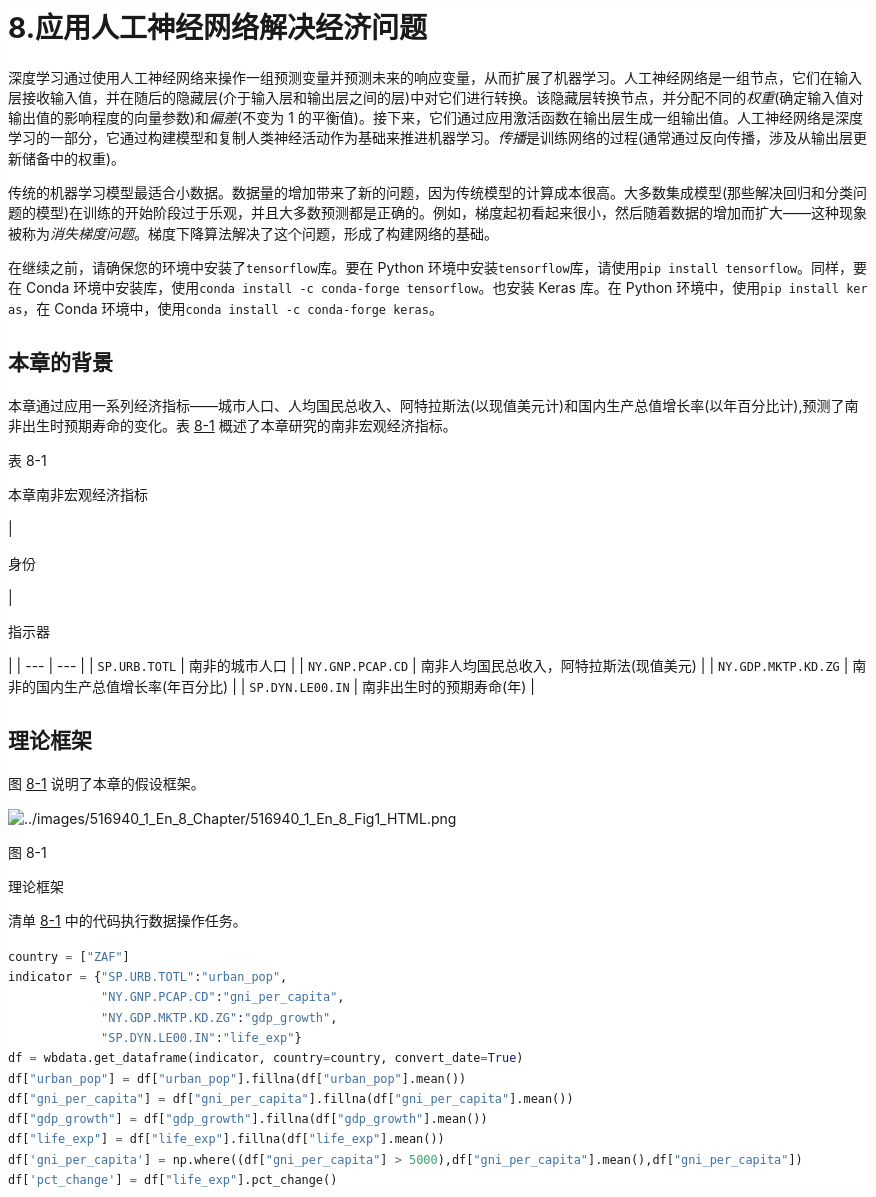 # 8.应用人工神经网络解决经济问题

深度学习通过使用人工神经网络来操作一组预测变量并预测未来的响应变量，从而扩展了机器学习。人工神经网络是一组节点，它们在输入层接收输入值，并在随后的隐藏层(介于输入层和输出层之间的层)中对它们进行转换。该隐藏层转换节点，并分配不同的*权重*(确定输入值对输出值的影响程度的向量参数)和*偏差*(不变为 1 的平衡值)。接下来，它们通过应用激活函数在输出层生成一组输出值。人工神经网络是深度学习的一部分，它通过构建模型和复制人类神经活动作为基础来推进机器学习。*传播*是训练网络的过程(通常通过反向传播，涉及从输出层更新储备中的权重)。

传统的机器学习模型最适合小数据。数据量的增加带来了新的问题，因为传统模型的计算成本很高。大多数集成模型(那些解决回归和分类问题的模型)在训练的开始阶段过于乐观，并且大多数预测都是正确的。例如，梯度起初看起来很小，然后随着数据的增加而扩大——这种现象被称为*消失梯度问题*。梯度下降算法解决了这个问题，形成了构建网络的基础。

在继续之前，请确保您的环境中安装了`tensorflow`库。要在 Python 环境中安装`tensorflow`库，请使用`pip install tensorflow`。同样，要在 Conda 环境中安装库，使用`conda install -c conda-forge tensorflow`。也安装 Keras 库。在 Python 环境中，使用`pip install keras`，在 Conda 环境中，使用`conda install -c conda-forge keras`。

## 本章的背景

本章通过应用一系列经济指标——城市人口、人均国民总收入、阿特拉斯法(以现值美元计)和国内生产总值增长率(以年百分比计),预测了南非出生时预期寿命的变化。表 [8-1](#Tab1) 概述了本章研究的南非宏观经济指标。

表 8-1

本章南非宏观经济指标

<colgroup><col class="tcol1 align-left"> <col class="tcol2 align-left"></colgroup> 
| 

身份

 | 

指示器

 |
| --- | --- |
| `SP.URB.TOTL` | 南非的城市人口 |
| `NY.GNP.PCAP.CD` | 南非人均国民总收入，阿特拉斯法(现值美元) |
| `NY.GDP.MKTP.KD.ZG` | 南非的国内生产总值增长率(年百分比) |
| `SP.DYN.LE00.IN` | 南非出生时的预期寿命(年) |

## 理论框架

图 [8-1](#Fig1) 说明了本章的假设框架。

![../images/516940_1_En_8_Chapter/516940_1_En_8_Fig1_HTML.png](../images/516940_1_En_8_Chapter/516940_1_En_8_Fig1_HTML.png)

图 8-1

理论框架

清单 [8-1](#PC1) 中的代码执行数据操作任务。

```py
country = ["ZAF"]
indicator = {"SP.URB.TOTL":"urban_pop",
             "NY.GNP.PCAP.CD":"gni_per_capita",
             "NY.GDP.MKTP.KD.ZG":"gdp_growth",
             "SP.DYN.LE00.IN":"life_exp"}
df = wbdata.get_dataframe(indicator, country=country, convert_date=True)
df["urban_pop"] = df["urban_pop"].fillna(df["urban_pop"].mean())
df["gni_per_capita"] = df["gni_per_capita"].fillna(df["gni_per_capita"].mean())
df["gdp_growth"] = df["gdp_growth"].fillna(df["gdp_growth"].mean())
df["life_exp"] = df["life_exp"].fillna(df["life_exp"].mean())
df['gni_per_capita'] = np.where((df["gni_per_capita"] > 5000),df["gni_per_capita"].mean(),df["gni_per_capita"])
df['pct_change'] = df["life_exp"].pct_change()
```